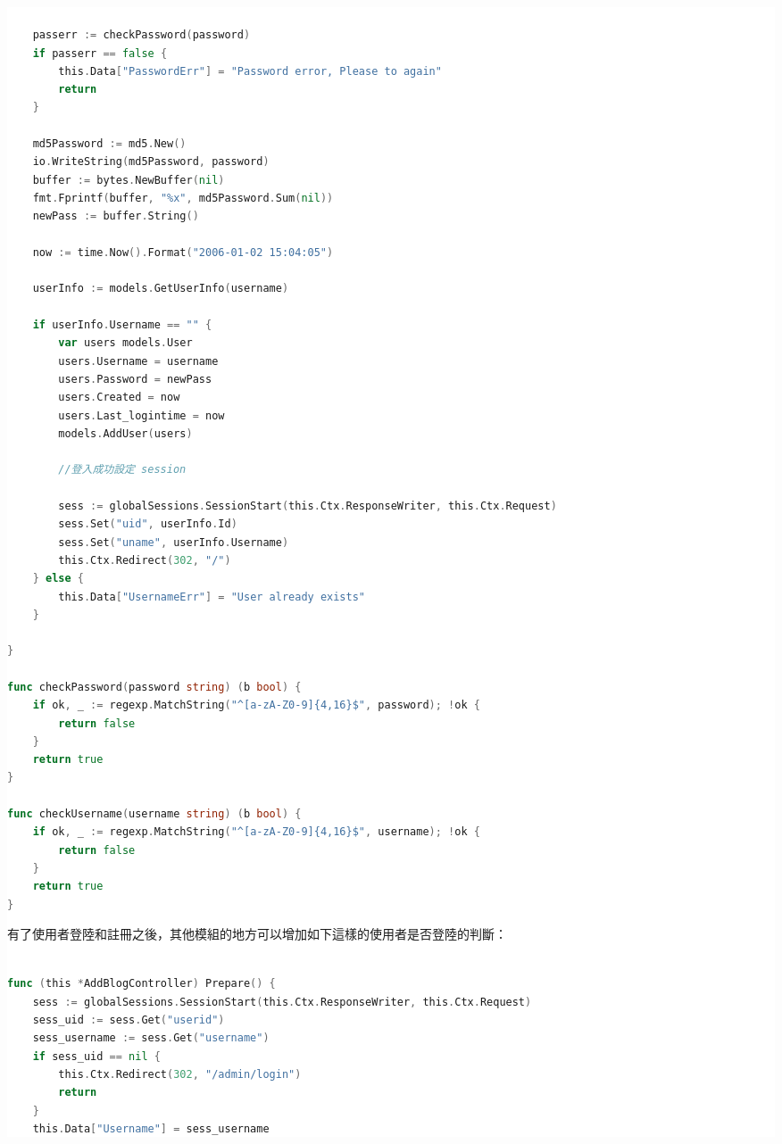 ```Go

	passerr := checkPassword(password)
	if passerr == false {
		this.Data["PasswordErr"] = "Password error, Please to again"
		return
	}

	md5Password := md5.New()
	io.WriteString(md5Password, password)
	buffer := bytes.NewBuffer(nil)
	fmt.Fprintf(buffer, "%x", md5Password.Sum(nil))
	newPass := buffer.String()

	now := time.Now().Format("2006-01-02 15:04:05")

	userInfo := models.GetUserInfo(username)

	if userInfo.Username == "" {
		var users models.User
		users.Username = username
		users.Password = newPass
		users.Created = now
		users.Last_logintime = now
		models.AddUser(users)

		//登入成功設定 session

		sess := globalSessions.SessionStart(this.Ctx.ResponseWriter, this.Ctx.Request)
		sess.Set("uid", userInfo.Id)
		sess.Set("uname", userInfo.Username)
		this.Ctx.Redirect(302, "/")
	} else {
		this.Data["UsernameErr"] = "User already exists"
	}

}

func checkPassword(password string) (b bool) {
	if ok, _ := regexp.MatchString("^[a-zA-Z0-9]{4,16}$", password); !ok {
		return false
	}
	return true
}

func checkUsername(username string) (b bool) {
	if ok, _ := regexp.MatchString("^[a-zA-Z0-9]{4,16}$", username); !ok {
		return false
	}
	return true
}
```
有了使用者登陸和註冊之後，其他模組的地方可以增加如下這樣的使用者是否登陸的判斷：
```Go

func (this *AddBlogController) Prepare() {
	sess := globalSessions.SessionStart(this.Ctx.ResponseWriter, this.Ctx.Request)
	sess_uid := sess.Get("userid")
	sess_username := sess.Get("username")
	if sess_uid == nil {
		this.Ctx.Redirect(302, "/admin/login")
		return
	}
	this.Data["Username"] = sess_username
```